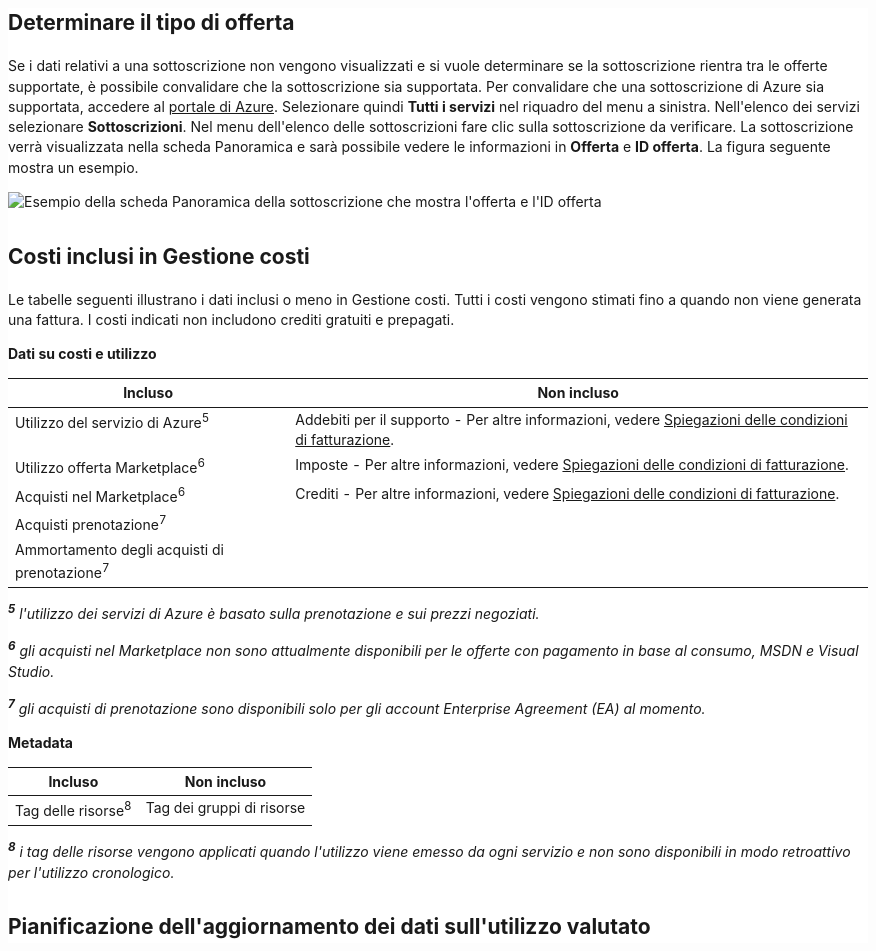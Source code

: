## <a name="determine-your-offer-type"></a>Determinare il tipo di offerta
Se i dati relativi a una sottoscrizione non vengono visualizzati e si vuole determinare se la sottoscrizione rientra tra le offerte supportate, è possibile convalidare che la sottoscrizione sia supportata. Per convalidare che una sottoscrizione di Azure sia supportata, accedere al [portale di Azure](https://portal.azure.com). Selezionare quindi **Tutti i servizi** nel riquadro del menu a sinistra. Nell'elenco dei servizi selezionare **Sottoscrizioni**. Nel menu dell'elenco delle sottoscrizioni fare clic sulla sottoscrizione da verificare. La sottoscrizione verrà visualizzata nella scheda Panoramica e sarà possibile vedere le informazioni in **Offerta** e **ID offerta**. La figura seguente mostra un esempio.

![Esempio della scheda Panoramica della sottoscrizione che mostra l'offerta e l'ID offerta](./media/understand-cost-mgt-data/offer-and-offer-id.png)

## <a name="costs-included-in-cost-management"></a>Costi inclusi in Gestione costi

Le tabelle seguenti illustrano i dati inclusi o meno in Gestione costi. Tutti i costi vengono stimati fino a quando non viene generata una fattura. I costi indicati non includono crediti gratuiti e prepagati.

**Dati su costi e utilizzo**

| **Incluso** | **Non incluso** |
| --- | --- |
| Utilizzo del servizio di Azure<sup>5</sup>        | Addebiti per il supporto - Per altre informazioni, vedere [Spiegazioni delle condizioni di fatturazione](../billing/billing-understand-your-invoice.md). |
| Utilizzo offerta Marketplace<sup>6</sup> | Imposte - Per altre informazioni, vedere [Spiegazioni delle condizioni di fatturazione](../billing/billing-understand-your-invoice.md). |
| Acquisti nel Marketplace<sup>6</sup>      | Crediti - Per altre informazioni, vedere [Spiegazioni delle condizioni di fatturazione](../billing/billing-understand-your-invoice.md). |
| Acquisti prenotazione<sup>7</sup>      |  |
| Ammortamento degli acquisti di prenotazione<sup>7</sup>      |  |

_<sup>**5**</sup> l'utilizzo dei servizi di Azure è basato sulla prenotazione e sui prezzi negoziati._

_<sup>**6**</sup> gli acquisti nel Marketplace non sono attualmente disponibili per le offerte con pagamento in base al consumo, MSDN e Visual Studio._

_<sup>**7**</sup> gli acquisti di prenotazione sono disponibili solo per gli account Enterprise Agreement (EA) al momento._

**Metadata**

| **Incluso** | **Non incluso** |
| --- | --- |
| Tag delle risorse<sup>8</sup> | Tag dei gruppi di risorse |

_<sup>**8**</sup> i tag delle risorse vengono applicati quando l'utilizzo viene emesso da ogni servizio e non sono disponibili in modo retroattivo per l'utilizzo cronologico._

## <a name="rated-usage-data-refresh-schedule"></a>Pianificazione dell'aggiornamento dei dati sull'utilizzo valutato
